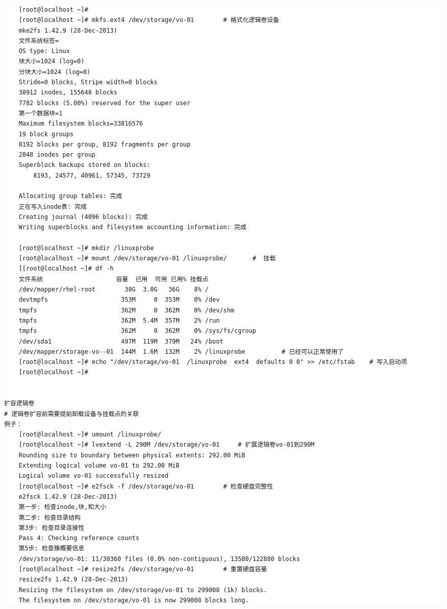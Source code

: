         [root@localhost ~]#
        [root@localhost ~]# mkfs.ext4 /dev/storage/vo-01        # 格式化逻辑卷设备
        mke2fs 1.42.9 (28-Dec-2013)
        文件系统标签=
        OS type: Linux
        块大小=1024 (log=0)
        分块大小=1024 (log=0)
        Stride=0 blocks, Stripe width=0 blocks
        38912 inodes, 155648 blocks
        7782 blocks (5.00%) reserved for the super user
        第一个数据块=1
        Maximum filesystem blocks=33816576
        19 block groups
        8192 blocks per group, 8192 fragments per group
        2048 inodes per group
        Superblock backups stored on blocks: 
        	8193, 24577, 40961, 57345, 73729
        
        Allocating group tables: 完成                            
        正在写入inode表: 完成                            
        Creating journal (4096 blocks): 完成
        Writing superblocks and filesystem accounting information: 完成 
        
        [root@localhost ~]# mkdir /linuxprobe
        [root@localhost ~]# mount /dev/storage/vo-01 /linuxprobe/       #  挂载
        [[root@localhost ~]# df -h
        文件系统                    容量  已用  可用 已用% 挂载点
        /dev/mapper/rhel-root        38G  3.0G   36G    8% /
        devtmpfs                    353M     0  353M    0% /dev
        tmpfs                       362M     0  362M    0% /dev/shm
        tmpfs                       362M  5.4M  357M    2% /run
        tmpfs                       362M     0  362M    0% /sys/fs/cgroup
        /dev/sda1                   497M  119M  379M   24% /boot
        /dev/mapper/storage-vo--01  144M  1.6M  132M    2% /linuxprobe          # 已经可以正常使用了
        [root@localhost ~]# echo "/dev/storage/vo-01  /linuxprobe  ext4  defaults 0 0" >> /etc/fstab    # 写入启动项
        [root@localhost ~]#


    扩容逻辑卷
    # 逻辑卷扩容前需要提前卸载设备与挂载点的关联
    例子：
        [root@localhost ~]# umount /linuxprobe/
        [root@localhost ~]# lvextend -L 290M /dev/storage/vo-01     # 扩展逻辑卷vo-01到290M
        Rounding size to boundary between physical extents: 292.00 MiB
        Extending logical volume vo-01 to 292.00 MiB
        Logical volume vo-01 successfully resized
        [root@localhost ~]# e2fsck -f /dev/storage/vo-01        # 检查硬盘完整性 
        e2fsck 1.42.9 (28-Dec-2013)
        第一步: 检查inode,块,和大小
        第二步: 检查目录结构
        第3步: 检查目录连接性
        Pass 4: Checking reference counts
        第5步: 检查簇概要信息
        /dev/storage/vo-01: 11/30360 files (0.0% non-contiguous), 13580/122880 blocks
        [root@localhost ~]# resize2fs /dev/storage/vo-01        # 重置硬盘容量
        resize2fs 1.42.9 (28-Dec-2013)
        Resizing the filesystem on /dev/storage/vo-01 to 299008 (1k) blocks.
        The filesystem on /dev/storage/vo-01 is now 299008 blocks long.
        
